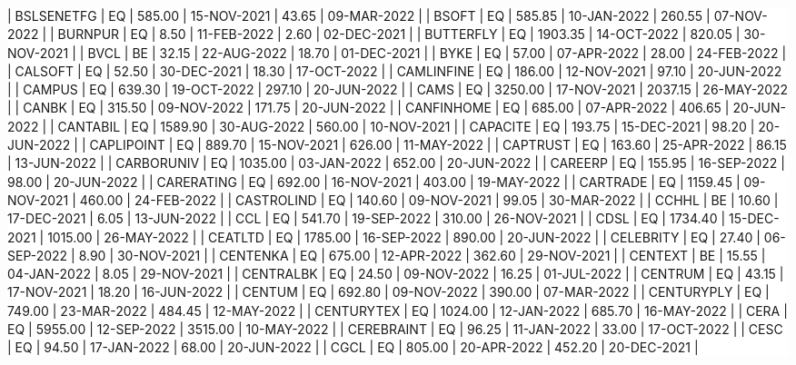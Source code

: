 | BSLSENETFG | EQ | 585.00 | 15-NOV-2021 | 43.65 | 09-MAR-2022 |
| BSOFT | EQ | 585.85 | 10-JAN-2022 | 260.55 | 07-NOV-2022 |
| BURNPUR | EQ | 8.50 | 11-FEB-2022 | 2.60 | 02-DEC-2021 |
| BUTTERFLY | EQ | 1903.35 | 14-OCT-2022 | 820.05 | 30-NOV-2021 |
| BVCL | BE | 32.15 | 22-AUG-2022 | 18.70 | 01-DEC-2021 |
| BYKE | EQ | 57.00 | 07-APR-2022 | 28.00 | 24-FEB-2022 |
| CALSOFT | EQ | 52.50 | 30-DEC-2021 | 18.30 | 17-OCT-2022 |
| CAMLINFINE | EQ | 186.00 | 12-NOV-2021 | 97.10 | 20-JUN-2022 |
| CAMPUS | EQ | 639.30 | 19-OCT-2022 | 297.10 | 20-JUN-2022 |
| CAMS | EQ | 3250.00 | 17-NOV-2021 | 2037.15 | 26-MAY-2022 |
| CANBK | EQ | 315.50 | 09-NOV-2022 | 171.75 | 20-JUN-2022 |
| CANFINHOME | EQ | 685.00 | 07-APR-2022 | 406.65 | 20-JUN-2022 |
| CANTABIL | EQ | 1589.90 | 30-AUG-2022 | 560.00 | 10-NOV-2021 |
| CAPACITE | EQ | 193.75 | 15-DEC-2021 | 98.20 | 20-JUN-2022 |
| CAPLIPOINT | EQ | 889.70 | 15-NOV-2021 | 626.00 | 11-MAY-2022 |
| CAPTRUST | EQ | 163.60 | 25-APR-2022 | 86.15 | 13-JUN-2022 |
| CARBORUNIV | EQ | 1035.00 | 03-JAN-2022 | 652.00 | 20-JUN-2022 |
| CAREERP | EQ | 155.95 | 16-SEP-2022 | 98.00 | 20-JUN-2022 |
| CARERATING | EQ | 692.00 | 16-NOV-2021 | 403.00 | 19-MAY-2022 |
| CARTRADE | EQ | 1159.45 | 09-NOV-2021 | 460.00 | 24-FEB-2022 |
| CASTROLIND | EQ | 140.60 | 09-NOV-2021 | 99.05 | 30-MAR-2022 |
| CCHHL | BE | 10.60 | 17-DEC-2021 | 6.05 | 13-JUN-2022 |
| CCL | EQ | 541.70 | 19-SEP-2022 | 310.00 | 26-NOV-2021 |
| CDSL | EQ | 1734.40 | 15-DEC-2021 | 1015.00 | 26-MAY-2022 |
| CEATLTD | EQ | 1785.00 | 16-SEP-2022 | 890.00 | 20-JUN-2022 |
| CELEBRITY | EQ | 27.40 | 06-SEP-2022 | 8.90 | 30-NOV-2021 |
| CENTENKA | EQ | 675.00 | 12-APR-2022 | 362.60 | 29-NOV-2021 |
| CENTEXT | BE | 15.55 | 04-JAN-2022 | 8.05 | 29-NOV-2021 |
| CENTRALBK | EQ | 24.50 | 09-NOV-2022 | 16.25 | 01-JUL-2022 |
| CENTRUM | EQ | 43.15 | 17-NOV-2021 | 18.20 | 16-JUN-2022 |
| CENTUM | EQ | 692.80 | 09-NOV-2022 | 390.00 | 07-MAR-2022 |
| CENTURYPLY | EQ | 749.00 | 23-MAR-2022 | 484.45 | 12-MAY-2022 |
| CENTURYTEX | EQ | 1024.00 | 12-JAN-2022 | 685.70 | 16-MAY-2022 |
| CERA | EQ | 5955.00 | 12-SEP-2022 | 3515.00 | 10-MAY-2022 |
| CEREBRAINT | EQ | 96.25 | 11-JAN-2022 | 33.00 | 17-OCT-2022 |
| CESC | EQ | 94.50 | 17-JAN-2022 | 68.00 | 20-JUN-2022 |
| CGCL | EQ | 805.00 | 20-APR-2022 | 452.20 | 20-DEC-2021 |